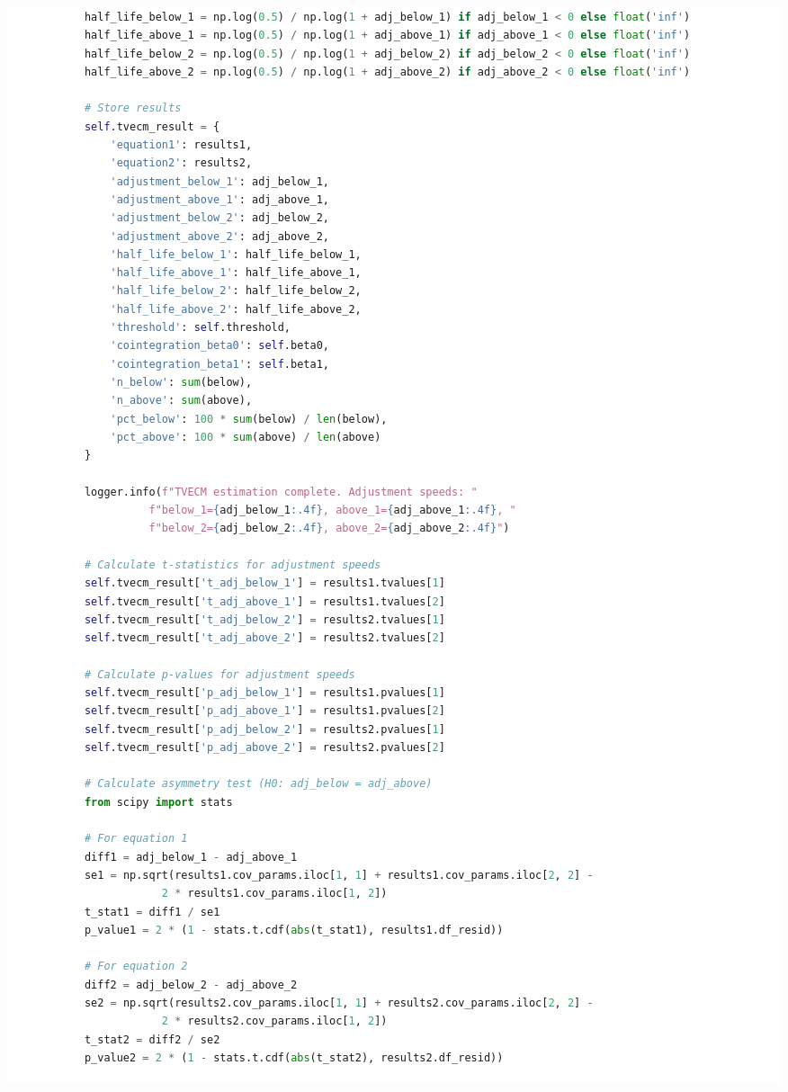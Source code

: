 ```python
            half_life_below_1 = np.log(0.5) / np.log(1 + adj_below_1) if adj_below_1 < 0 else float('inf')
            half_life_above_1 = np.log(0.5) / np.log(1 + adj_above_1) if adj_above_1 < 0 else float('inf')
            half_life_below_2 = np.log(0.5) / np.log(1 + adj_below_2) if adj_below_2 < 0 else float('inf')
            half_life_above_2 = np.log(0.5) / np.log(1 + adj_above_2) if adj_above_2 < 0 else float('inf')
            
            # Store results
            self.tvecm_result = {
                'equation1': results1,
                'equation2': results2,
                'adjustment_below_1': adj_below_1,
                'adjustment_above_1': adj_above_1,
                'adjustment_below_2': adj_below_2,
                'adjustment_above_2': adj_above_2,
                'half_life_below_1': half_life_below_1,
                'half_life_above_1': half_life_above_1,
                'half_life_below_2': half_life_below_2,
                'half_life_above_2': half_life_above_2,
                'threshold': self.threshold,
                'cointegration_beta0': self.beta0,
                'cointegration_beta1': self.beta1,
                'n_below': sum(below),
                'n_above': sum(above),
                'pct_below': 100 * sum(below) / len(below),
                'pct_above': 100 * sum(above) / len(above)
            }
            
            logger.info(f"TVECM estimation complete. Adjustment speeds: "
                      f"below_1={adj_below_1:.4f}, above_1={adj_above_1:.4f}, "
                      f"below_2={adj_below_2:.4f}, above_2={adj_above_2:.4f}")
            
            # Calculate t-statistics for adjustment speeds
            self.tvecm_result['t_adj_below_1'] = results1.tvalues[1]
            self.tvecm_result['t_adj_above_1'] = results1.tvalues[2]
            self.tvecm_result['t_adj_below_2'] = results2.tvalues[1]
            self.tvecm_result['t_adj_above_2'] = results2.tvalues[2]
            
            # Calculate p-values for adjustment speeds
            self.tvecm_result['p_adj_below_1'] = results1.pvalues[1]
            self.tvecm_result['p_adj_above_1'] = results1.pvalues[2]
            self.tvecm_result['p_adj_below_2'] = results2.pvalues[1]
            self.tvecm_result['p_adj_above_2'] = results2.pvalues[2]
            
            # Calculate asymmetry test (H0: adj_below = adj_above)
            from scipy import stats
            
            # For equation 1
            diff1 = adj_below_1 - adj_above_1
            se1 = np.sqrt(results1.cov_params.iloc[1, 1] + results1.cov_params.iloc[2, 2] - 
                        2 * results1.cov_params.iloc[1, 2])
            t_stat1 = diff1 / se1
            p_value1 = 2 * (1 - stats.t.cdf(abs(t_stat1), results1.df_resid))
            
            # For equation 2
            diff2 = adj_below_2 - adj_above_2
            se2 = np.sqrt(results2.cov_params.iloc[1, 1] + results2.cov_params.iloc[2, 2] - 
                        2 * results2.cov_params.iloc[1, 2])
            t_stat2 = diff2 / se2
            p_value2 = 2 * (1 - stats.t.cdf(abs(t_stat2), results2.df_resid))
            
```